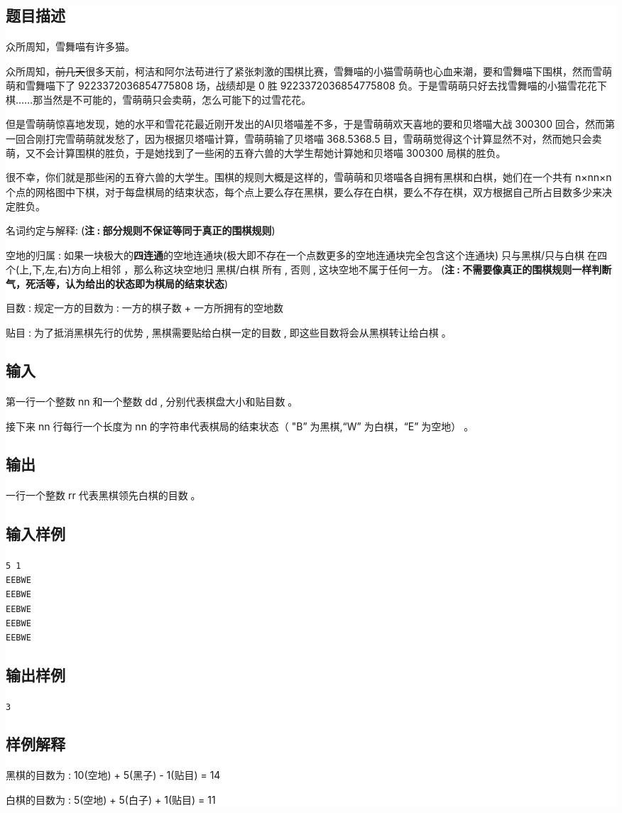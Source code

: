 ## 题目描述

众所周知，雪舞喵有许多猫。

众所周知，<del>前几天</del>很多天前，柯洁和阿尔法苟进行了紧张刺激的围棋比赛，雪舞喵的小猫雪萌萌也心血来潮，要和雪舞喵下围棋，然而雪萌萌和雪舞喵下了 9223372036854775808 场，战绩却是 0 胜 9223372036854775808 负。于是雪萌萌只好去找雪舞喵的小猫雪花花下棋……那当然是不可能的，雪萌萌只会卖萌，怎么可能下的过雪花花。

但是雪萌萌惊喜地发现，她的水平和雪花花最近刚开发出的AI贝塔喵差不多，于是雪萌萌欢天喜地的要和贝塔喵大战 300300 回合，然而第一回合刚打完雪萌萌就发愁了，因为根据贝塔喵计算，雪萌萌输了贝塔喵 368.5368.5 目，雪萌萌觉得这个计算显然不对，然而她只会卖萌，又不会计算围棋的胜负，于是她找到了一些闲的五脊六兽的大学生帮她计算她和贝塔喵 300300 局棋的胜负。

很不幸，你们就是那些闲的五脊六兽的大学生。围棋的规则大概是这样的，雪萌萌和贝塔喵各自拥有黑棋和白棋，她们在一个共有 n×nn×n 个点的网格图中下棋，对于每盘棋局的结束状态，每个点上要么存在黑棋，要么存在白棋，要么不存在棋，双方根据自己所占目数多少来决定胜负。

名词约定与解释: (**注 : 部分规则不保证等同于真正的围棋规则**)

空地的归属 : 如果一块极大的**四连通**的空地连通块(极大即不存在一个点数更多的空地连通块完全包含这个连通块) 只与黑棋/只与白棋 在四个(上,下,左,右)方向上相邻 ，那么称这块空地归 黑棋/白棋 所有 , 否则 , 这块空地不属于任何一方。 (**注 : 不需要像真正的围棋规则一样判断气，死活等，认为给出的状态即为棋局的结束状态**)

目数 : 规定一方的目数为 : 一方的棋子数 + 一方所拥有的空地数

贴目 : 为了抵消黑棋先行的优势 , 黑棋需要贴给白棋一定的目数 , 即这些目数将会从黑棋转让给白棋 。

## 输入

第一行一个整数 nn 和一个整数 dd , 分别代表棋盘大小和贴目数 。

接下来 nn 行每行一个长度为 nn 的字符串代表棋局的结束状态（ "B” 为黑棋,“W” 为白棋，“E” 为空地） 。

## 输出

一行一个整数 rr 代表黑棋领先白棋的目数 。

## 输入样例

```
5 1
EEBWE
EEBWE
EEBWE
EEBWE
EEBWE
```

## 输出样例

```
3
```

## 样例解释

黑棋的目数为 : 10(空地) + 5(黑子) - 1(贴目) = 14

白棋的目数为 : 5(空地) + 5(白子) + 1(贴目) = 11
